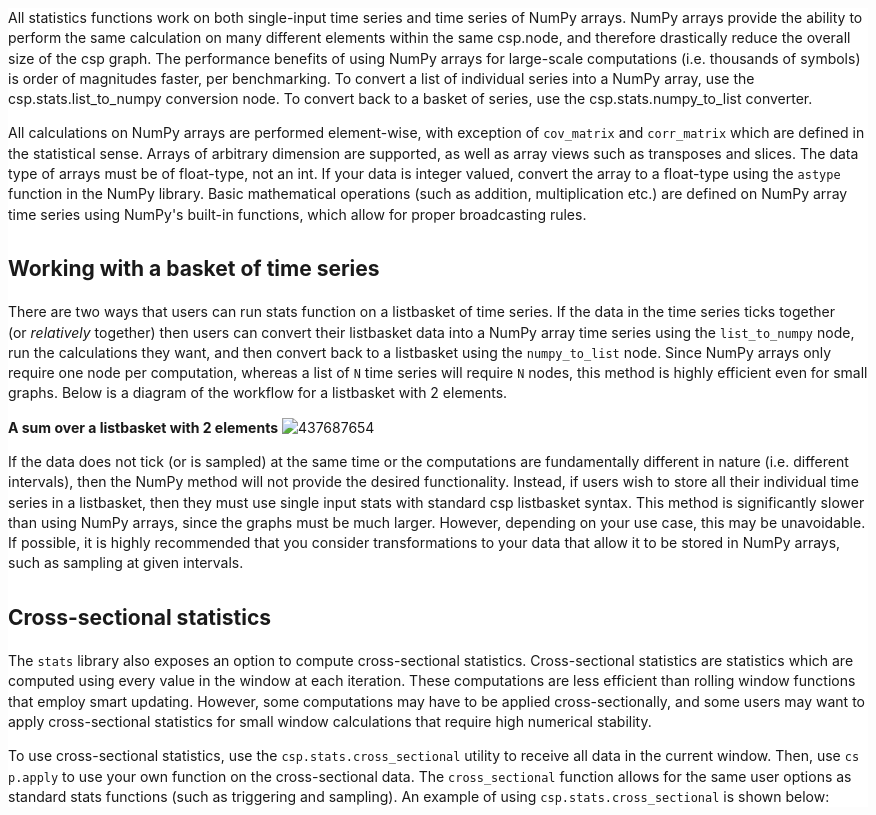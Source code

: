 All statistics functions work on both single-input time series and time series of NumPy arrays.
NumPy arrays provide the ability to perform the same calculation on many different elements within the same csp.node, and therefore drastically reduce the overall size of the csp graph.
The performance benefits of using NumPy arrays for large-scale computations (i.e. thousands of symbols) is order of magnitudes faster, per benchmarking.
To convert a list of individual series into a NumPy array, use the csp.stats.list_to_numpy conversion node.
To convert back to a basket of series, use the csp.stats.numpy_to_list converter.

All calculations on NumPy arrays are performed element-wise, with exception of `cov_matrix` and `corr_matrix` which are defined in the statistical sense.
Arrays of arbitrary dimension are supported, as well as array views such as transposes and slices.
The data type of arrays must be of float-type, not an int.
If your data is integer valued, convert the array to a float-type using the `astype` function in the NumPy library.
Basic mathematical operations (such as addition, multiplication etc.) are defined on NumPy array time series using NumPy's built-in functions, which allow for proper broadcasting rules.

## Working with a basket of time series

There are two ways that users can run stats function on a listbasket of time series.
If the data in the time series ticks together (or *relatively* together) then users can convert their listbasket data into a NumPy array time series
using the `list_to_numpy` node, run the calculations they want, and then convert back to a listbasket using the `numpy_to_list` node.
Since NumPy arrays only require one node per computation, whereas a list of `N` time series will require `N` nodes, this method is highly efficient even for small graphs.
Below is a diagram of the workflow for a listbasket with 2 elements.

**A sum over a listbasket with 2 elements**
![437687654](https://github.com/Point72/csp/assets/3105306/0e12b9ff-9461-497c-895d-3b1c33669235)

If the data does not tick (or is sampled) at the same time or the computations are fundamentally different in nature (i.e. different intervals), then the NumPy method will not provide the desired functionality.
Instead, if users wish to store all their individual time series in a listbasket, then they must use single input stats with standard csp listbasket syntax.
This method is significantly slower than using NumPy arrays, since the graphs must be much larger.
However, depending on your use case, this may be unavoidable.
If possible, it is highly recommended that you consider transformations to your data that allow it to be stored in NumPy arrays, such as sampling at given intervals.

## Cross-sectional statistics

The `stats` library also exposes an option to compute cross-sectional statistics.
Cross-sectional statistics are statistics which are computed using every value in the window at each iteration.
These computations are less efficient than rolling window functions that employ smart updating.
However, some computations may have to be applied cross-sectionally, and some users may want to apply cross-sectional statistics for small window calculations that require high numerical stability.

To use cross-sectional statistics, use the `csp.stats.cross_sectional` utility to receive all data in the current window.
Then, use `csp.apply` to use your own function on the cross-sectional data.
The `cross_sectional` function allows for the same user options as standard stats functions (such as triggering and sampling).
An example of using `csp.stats.cross_sectional` is shown below:
